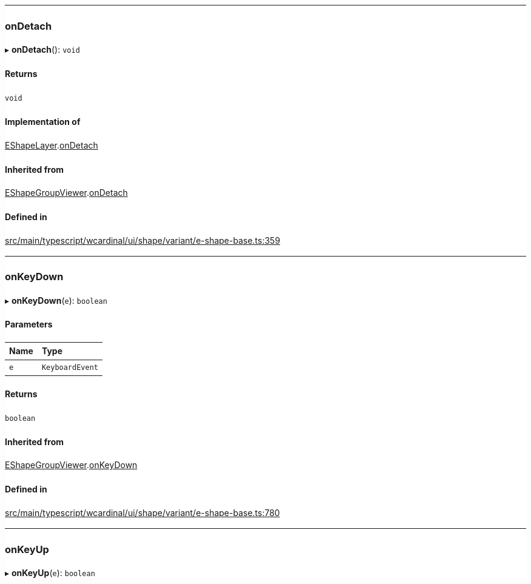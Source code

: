 ___

### onDetach

▸ **onDetach**(): `void`

#### Returns

`void`

#### Implementation of

[EShapeLayer](../interfaces/EShapeLayer.md).[onDetach](../interfaces/EShapeLayer.md#ondetach)

#### Inherited from

[EShapeGroupViewer](EShapeGroupViewer.md).[onDetach](EShapeGroupViewer.md#ondetach)

#### Defined in

[src/main/typescript/wcardinal/ui/shape/variant/e-shape-base.ts:359](https://github.com/winter-cardinal/winter-cardinal-ui/blob/v0.160.0/src/main/typescript/wcardinal/ui/shape/variant/e-shape-base.ts#L359)

___

### onKeyDown

▸ **onKeyDown**(`e`): `boolean`

#### Parameters

| Name | Type |
| :------ | :------ |
| `e` | `KeyboardEvent` |

#### Returns

`boolean`

#### Inherited from

[EShapeGroupViewer](EShapeGroupViewer.md).[onKeyDown](EShapeGroupViewer.md#onkeydown)

#### Defined in

[src/main/typescript/wcardinal/ui/shape/variant/e-shape-base.ts:780](https://github.com/winter-cardinal/winter-cardinal-ui/blob/v0.160.0/src/main/typescript/wcardinal/ui/shape/variant/e-shape-base.ts#L780)

___

### onKeyUp

▸ **onKeyUp**(`e`): `boolean`
